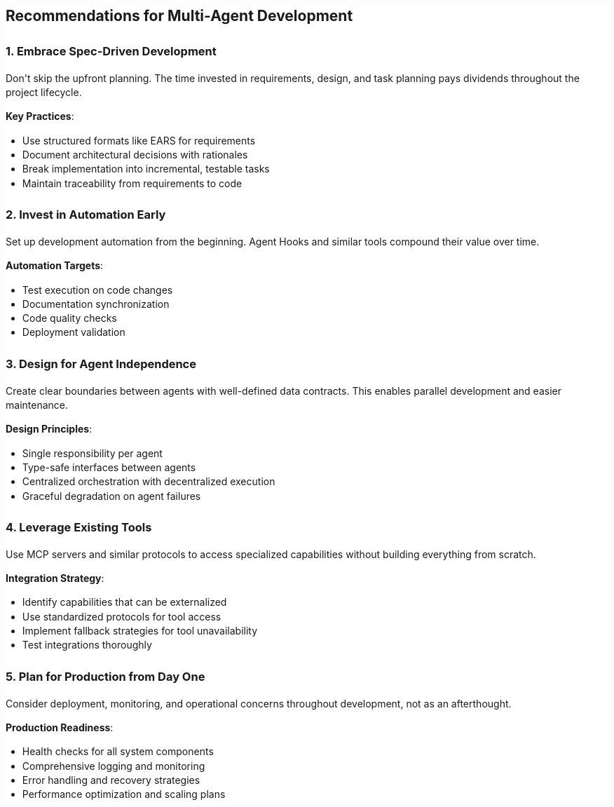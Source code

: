 ## Recommendations for Multi-Agent Development

### 1. Embrace Spec-Driven Development

Don't skip the upfront planning. The time invested in requirements, design, and task planning pays dividends throughout the project lifecycle.

**Key Practices**:
- Use structured formats like EARS for requirements
- Document architectural decisions with rationales
- Break implementation into incremental, testable tasks
- Maintain traceability from requirements to code

### 2. Invest in Automation Early

Set up development automation from the beginning. Agent Hooks and similar tools compound their value over time.

**Automation Targets**:
- Test execution on code changes
- Documentation synchronization
- Code quality checks
- Deployment validation

### 3. Design for Agent Independence

Create clear boundaries between agents with well-defined data contracts. This enables parallel development and easier maintenance.

**Design Principles**:
- Single responsibility per agent
- Type-safe interfaces between agents
- Centralized orchestration with decentralized execution
- Graceful degradation on agent failures

### 4. Leverage Existing Tools

Use MCP servers and similar protocols to access specialized capabilities without building everything from scratch.

**Integration Strategy**:
- Identify capabilities that can be externalized
- Use standardized protocols for tool access
- Implement fallback strategies for tool unavailability
- Test integrations thoroughly

### 5. Plan for Production from Day One

Consider deployment, monitoring, and operational concerns throughout development, not as an afterthought.

**Production Readiness**:
- Health checks for all system components
- Comprehensive logging and monitoring
- Error handling and recovery strategies
- Performance optimization and scaling plans
